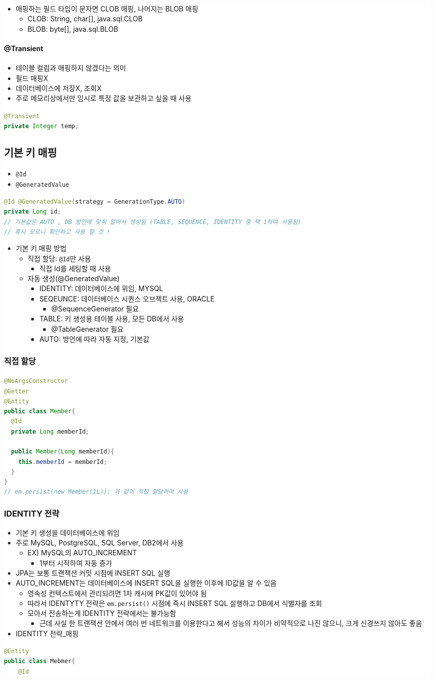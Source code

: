 - 매핑하는 필드 타입이 문자면 CLOB 매핑, 나머지는 BLOB 매핑
  - CLOB: String, char[], java.sql.CLOB
  - BLOB: byte[], java.sql.BLOB
#### @Transient
- 테이블 컬럼과 매핑하지 않겠다는 의미
- 필드 매핑X
- 데이터베이스에 저장X, 조회X
- 주로 메모리상에서만 임시로 특정 값을 보관하고 싶을 때 사용
```java
@Transient
private Integer temp;
```
## 기본 키 매핑
- `@Id`
- `@GeneratedValue`
```java
@Id @GeneratedValue(strategy = GenerationType.AUTO)
private Long id;
// 기본값은 AUTO , DB 방언에 맞춰 알아서 생성됨 (TABLE, SEQUENCE, IDENTITY 중 택 1하여 사용됨)
// 혹시 모르니 확인하고 사용 할 것 !
```
- 기본 키 매핑 방법
  - 직접 할당: `@Id`만 사용
    - 직접 Id를 세팅할 때 사용
  - 자동 생성(@GeneratedValue)
    - IDENTITY: 데이터베이스에 위임, MYSQL
    - SEQEUNCE: 데이터베이스 시퀀스 오브젝트 사용, ORACLE
      - @SequenceGenerator 필요
    - TABLE: 키 생성용 테이블 사용, 모든 DB에서 사용
      - @TableGenerator 필요
    - AUTO: 방언에 따라 자동 지정, 기본값
### 직접 할당
```java
@NoArgsConstructor
@Getter
@Entity
public class Member{
  @Id
  private Long memberId;

  public Member(Long memberId){
    this.memberId = memberId;
  }
}
// em.persist(new Member(1L)); 과 같이 직접 할당하여 사용
```
### IDENTITY 전략
- 기본 키 생성을 데이터베이스에 위임
- 주로 MySQL, PostgreSQL, SQL Server, DB2에서 사용
  - EX) MySQL의 AUTO_INCREMENT
    - 1부터 시작하여 자동 증가
- JPA는 보통 트랜잭션 커밋 시점에 INSERT SQL 실행
- AUTO_INCREMENT는 데이터베이스에 INSERT SQL을 실행한 이후에 ID값을 알 수 있음
  - 영속성 컨텍스트에서 관리되려면 1차 캐시에 PK값이 있어야 됨
  - 따라서 IDENTYTY 전략은 `em.persist()` 시점에 즉시 INSERT SQL 실행하고 DB에서 식별자를 조회
  - 모아서 전송하는게 IDENTITY 전략에서는 불가능함
    - 근데 사실 한 트랜잭션 안에서 여러 번 네트워크를 이용한다고 해서 성능의 차이가 비약적으로 나진 않으니, 크게 신경쓰지 않아도 좋음
- IDENTITY 전략_매핑
```java
@Entity
public class Mebmer{
    @Id
```